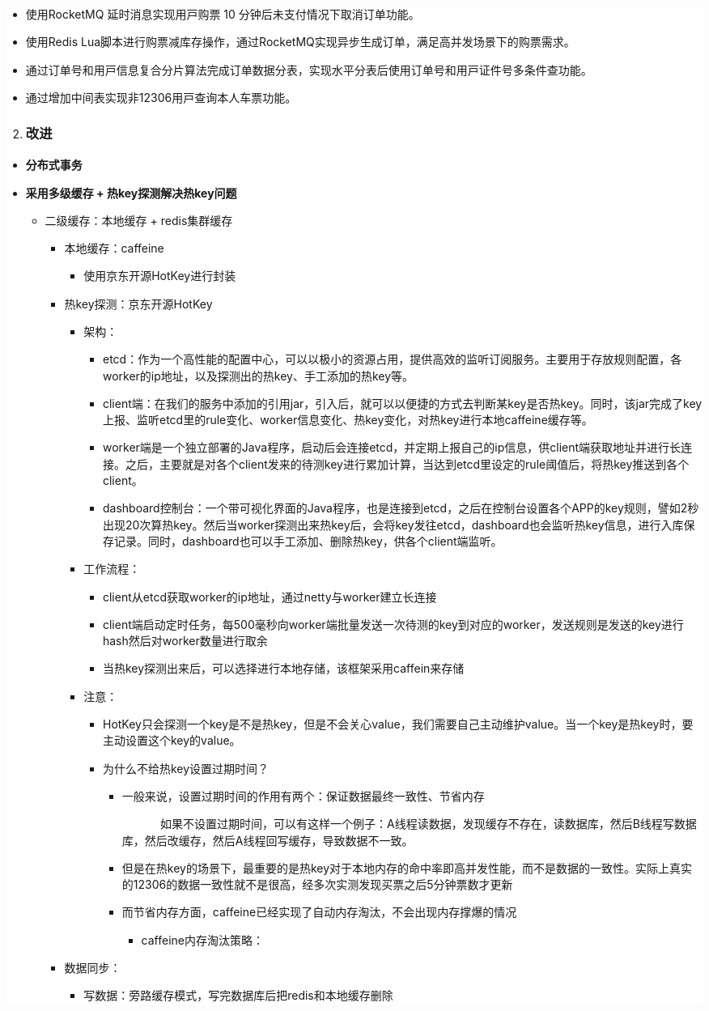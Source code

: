 - 使⽤RocketMQ 延时消息实现⽤⼾购票 10 分钟后未⽀付情况下取消订单功能。
    
- 使⽤Redis Lua脚本进⾏购票减库存操作，通过RocketMQ实现异步⽣成订单，满⾜⾼并发场景下的购票需求。
    
- 通过订单号和⽤⼾信息复合分⽚算法完成订单数据分表，实现⽔平分表后使⽤订单号和⽤⼾证件号多条件查功能。
    
- 通过增加中间表实现⾮12306⽤⼾查询本⼈⻋票功能。
    

2. ### 改进
    

- **分布式事务**
    
- **采用多级缓存 + 热key探测解决热key问题**
    
    - 二级缓存：本地缓存 + redis集群缓存
        
        - 本地缓存：caffeine
            
            - 使用京东开源HotKey进行封装
                
        - 热key探测：京东开源HotKey
            
            - 架构：
                
                - etcd：作为一个高性能的配置中心，可以以极小的资源占用，提供高效的监听订阅服务。主要用于存放规则配置，各worker的ip地址，以及探测出的热key、手工添加的热key等。
                    
                - client端：在我们的服务中添加的引用jar，引入后，就可以以便捷的方式去判断某key是否热key。同时，该jar完成了key上报、监听etcd里的rule变化、worker信息变化、热key变化，对热key进行本地caffeine缓存等。
                    
                - worker端是一个独立部署的Java程序，启动后会连接etcd，并定期上报自己的ip信息，供client端获取地址并进行长连接。之后，主要就是对各个client发来的待测key进行累加计算，当达到etcd里设定的rule阈值后，将热key推送到各个client。
                    
                - dashboard控制台：一个带可视化界面的Java程序，也是连接到etcd，之后在控制台设置各个APP的key规则，譬如2秒出现20次算热key。然后当worker探测出来热key后，会将key发往etcd，dashboard也会监听热key信息，进行入库保存记录。同时，dashboard也可以手工添加、删除热key，供各个client端监听。
                    
            - 工作流程：
                
                - client从etcd获取worker的ip地址，通过netty与worker建立长连接
                    
                - client端启动定时任务，每500毫秒向worker端批量发送一次待测的key到对应的worker，发送规则是发送的key进行hash然后对worker数量进行取余
                    
                - 当热key探测出来后，可以选择进行本地存储，该框架采用caffein来存储
                    
            - 注意：
                
                - HotKey只会探测一个key是不是热key，但是不会关心value，我们需要自己主动维护value。当一个key是热key时，要主动设置这个key的value。
                    
                - 为什么不给热key设置过期时间？
                    
                    - 一般来说，设置过期时间的作用有两个：保证数据最终一致性、节省内存
                        
                                    如果不设置过期时间，可以有这样一个例子：A线程读数据，发现缓存不存在，读数据库，然后B线程写数据库，然后改缓存，然后A线程回写缓存，导致数据不一致。
                        
                    - 但是在热key的场景下，最重要的是热key对于本地内存的命中率即高并发性能，而不是数据的一致性。实际上真实的12306的数据一致性就不是很高，经多次实测发现买票之后5分钟票数才更新
                        
                    - 而节省内存方面，caffeine已经实现了自动内存淘汰，不会出现内存撑爆的情况
                        
                        - caffeine内存淘汰策略：
                            
        - 数据同步：
            
            - 写数据：旁路缓存模式，写完数据库后把redis和本地缓存删除
                